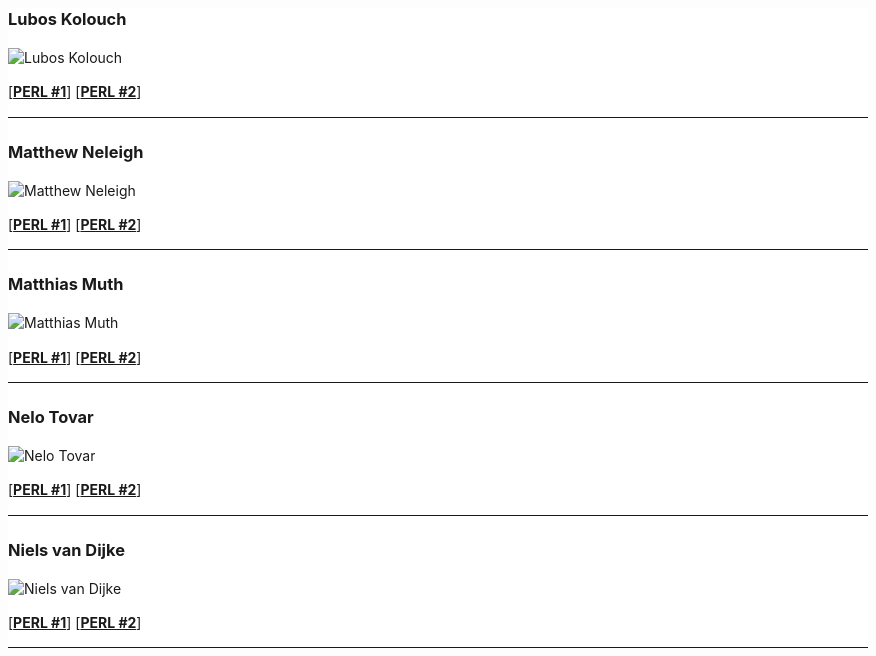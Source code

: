 ### Lubos Kolouch
![Lubos Kolouch](/images/team/lubos_kolouch.jpg)

[[**PERL #1**](https://github.com/manwar/perlweeklychallenge-club/blob/master/challenge-266/lubos-kolouch/perl/ch-1.pl)]
[[**PERL #2**](https://github.com/manwar/perlweeklychallenge-club/blob/master/challenge-266/lubos-kolouch/perl/ch-2.pl)]

***

### Matthew Neleigh
![Matthew Neleigh](/images/team/matthew-neleigh.jpg)

[[**PERL #1**](https://github.com/manwar/perlweeklychallenge-club/blob/master/challenge-266/mattneleigh/perl/ch-1.pl)]
[[**PERL #2**](https://github.com/manwar/perlweeklychallenge-club/blob/master/challenge-266/mattneleigh/perl/ch-2.pl)]

***

### Matthias Muth
![Matthias Muth](/images/team/matthias-muth.jpg)

[[**PERL #1**](https://github.com/manwar/perlweeklychallenge-club/blob/master/challenge-266/matthias-muth/perl/ch-1.pl)]
[[**PERL #2**](https://github.com/manwar/perlweeklychallenge-club/blob/master/challenge-266/matthias-muth/perl/ch-2.pl)]

***

### Nelo Tovar
![Nelo Tovar](/images/team/nelo-tovar.jpg)

[[**PERL #1**](https://github.com/manwar/perlweeklychallenge-club/blob/master/challenge-266/nelo-tovar/perl/ch-1.pl)]
[[**PERL #2**](https://github.com/manwar/perlweeklychallenge-club/blob/master/challenge-266/nelo-tovar/perl/ch-2.pl)]

***

### Niels van Dijke
![Niels van Dijke](/images/team/perlboy1967.jpg)

[[**PERL #1**](https://github.com/manwar/perlweeklychallenge-club/blob/master/challenge-266/perlboy1967/perl/ch-1.pl)]
[[**PERL #2**](https://github.com/manwar/perlweeklychallenge-club/blob/master/challenge-266/perlboy1967/perl/ch-2.pl)]

***
